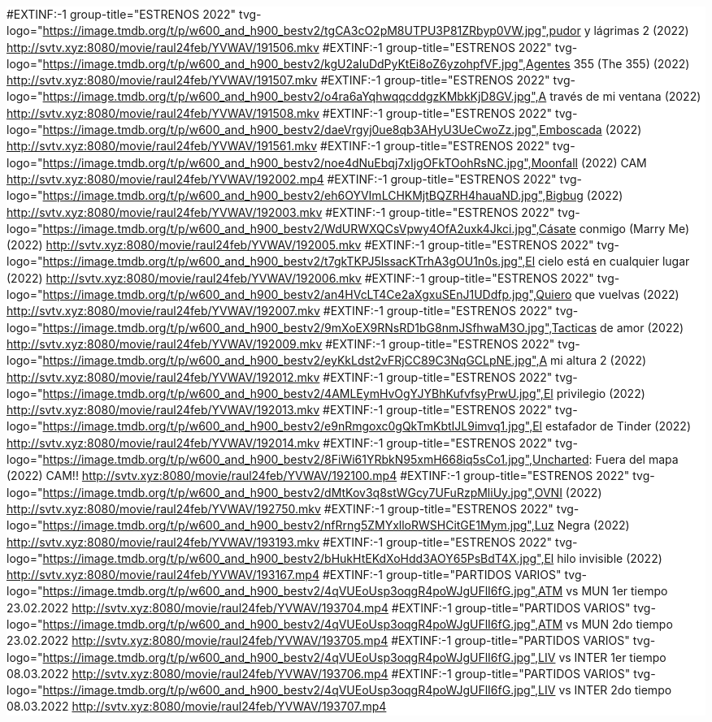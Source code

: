 #EXTINF:-1 group-title="ESTRENOS 2022" tvg-logo="https://image.tmdb.org/t/p/w600_and_h900_bestv2/tgCA3cO2pM8UTPU3P81ZRbyp0VW.jpg",pudor y lágrimas 2 (2022)
http://svtv.xyz:8080/movie/raul24feb/YVWAV/191506.mkv
#EXTINF:-1 group-title="ESTRENOS 2022" tvg-logo="https://image.tmdb.org/t/p/w600_and_h900_bestv2/kgU2aIuDdPyKtEi8oZ6yzohpfVF.jpg",Agentes 355 (The 355) (2022)
http://svtv.xyz:8080/movie/raul24feb/YVWAV/191507.mkv
#EXTINF:-1 group-title="ESTRENOS 2022" tvg-logo="https://image.tmdb.org/t/p/w600_and_h900_bestv2/o4ra6aYqhwqqcddgzKMbkKjD8GV.jpg",A través de mi ventana (2022)
http://svtv.xyz:8080/movie/raul24feb/YVWAV/191508.mkv
#EXTINF:-1 group-title="ESTRENOS 2022" tvg-logo="https://image.tmdb.org/t/p/w600_and_h900_bestv2/daeVrgyj0ue8qb3AHyU3UeCwoZz.jpg",Emboscada (2022)
http://svtv.xyz:8080/movie/raul24feb/YVWAV/191561.mkv
#EXTINF:-1 group-title="ESTRENOS 2022" tvg-logo="https://image.tmdb.org/t/p/w600_and_h900_bestv2/noe4dNuEbqj7xIjgOFkTOohRsNC.jpg",Moonfall (2022) CAM
http://svtv.xyz:8080/movie/raul24feb/YVWAV/192002.mp4
#EXTINF:-1 group-title="ESTRENOS 2022" tvg-logo="https://image.tmdb.org/t/p/w600_and_h900_bestv2/eh6OYVImLCHKMjtBQZRH4hauaND.jpg",Bigbug (2022)
http://svtv.xyz:8080/movie/raul24feb/YVWAV/192003.mkv
#EXTINF:-1 group-title="ESTRENOS 2022" tvg-logo="https://image.tmdb.org/t/p/w600_and_h900_bestv2/WdURWXQCsVpwy4OfA2uxk4Jkci.jpg",Cásate conmigo (Marry Me) (2022)
http://svtv.xyz:8080/movie/raul24feb/YVWAV/192005.mkv
#EXTINF:-1 group-title="ESTRENOS 2022" tvg-logo="https://image.tmdb.org/t/p/w600_and_h900_bestv2/t7gkTKPJ5lssacKTrhA3gOU1n0s.jpg",El cielo está en cualquier lugar (2022)
http://svtv.xyz:8080/movie/raul24feb/YVWAV/192006.mkv
#EXTINF:-1 group-title="ESTRENOS 2022" tvg-logo="https://image.tmdb.org/t/p/w600_and_h900_bestv2/an4HVcLT4Ce2aXgxuSEnJ1UDdfp.jpg",Quiero que vuelvas (2022)
http://svtv.xyz:8080/movie/raul24feb/YVWAV/192007.mkv
#EXTINF:-1 group-title="ESTRENOS 2022" tvg-logo="https://image.tmdb.org/t/p/w600_and_h900_bestv2/9mXoEX9RNsRD1bG8nmJSfhwaM3O.jpg",Tacticas de amor (2022)
http://svtv.xyz:8080/movie/raul24feb/YVWAV/192009.mkv
#EXTINF:-1 group-title="ESTRENOS 2022" tvg-logo="https://image.tmdb.org/t/p/w600_and_h900_bestv2/eyKkLdst2vFRjCC89C3NqGCLpNE.jpg",A mi altura 2 (2022)
http://svtv.xyz:8080/movie/raul24feb/YVWAV/192012.mkv
#EXTINF:-1 group-title="ESTRENOS 2022" tvg-logo="https://image.tmdb.org/t/p/w600_and_h900_bestv2/4AMLEymHvOgYJYBhKufvfsyPrwU.jpg",El privilegio (2022)
http://svtv.xyz:8080/movie/raul24feb/YVWAV/192013.mkv
#EXTINF:-1 group-title="ESTRENOS 2022" tvg-logo="https://image.tmdb.org/t/p/w600_and_h900_bestv2/e9nRmgoxc0gQkTmKbtIJL9imvq1.jpg",El estafador de Tinder (2022)
http://svtv.xyz:8080/movie/raul24feb/YVWAV/192014.mkv
#EXTINF:-1 group-title="ESTRENOS 2022" tvg-logo="https://image.tmdb.org/t/p/w600_and_h900_bestv2/8FiWi61YRbkN95xmH668iq5sCo1.jpg",Uncharted: Fuera del mapa (2022) CAM!!
http://svtv.xyz:8080/movie/raul24feb/YVWAV/192100.mp4
#EXTINF:-1 group-title="ESTRENOS 2022" tvg-logo="https://image.tmdb.org/t/p/w600_and_h900_bestv2/dMtKov3q8stWGcy7UFuRzpMliUy.jpg",OVNI (2022)
http://svtv.xyz:8080/movie/raul24feb/YVWAV/192750.mkv
#EXTINF:-1 group-title="ESTRENOS 2022" tvg-logo="https://image.tmdb.org/t/p/w600_and_h900_bestv2/nfRrng5ZMYxlloRWSHCitGE1Mym.jpg",Luz Negra (2022)
http://svtv.xyz:8080/movie/raul24feb/YVWAV/193193.mkv
#EXTINF:-1 group-title="ESTRENOS 2022" tvg-logo="https://image.tmdb.org/t/p/w600_and_h900_bestv2/bHukHtEKdXoHdd3AOY65PsBdT4X.jpg",El hilo invisible (2022)
http://svtv.xyz:8080/movie/raul24feb/YVWAV/193167.mp4
#EXTINF:-1 group-title="PARTIDOS VARIOS" tvg-logo="https://image.tmdb.org/t/p/w600_and_h900_bestv2/4qVUEoUsp3oqgR4poWJgUFlI6fG.jpg",ATM vs MUN 1er tiempo 23.02.2022
http://svtv.xyz:8080/movie/raul24feb/YVWAV/193704.mp4
#EXTINF:-1 group-title="PARTIDOS VARIOS" tvg-logo="https://image.tmdb.org/t/p/w600_and_h900_bestv2/4qVUEoUsp3oqgR4poWJgUFlI6fG.jpg",ATM vs MUN 2do tiempo 23.02.2022
http://svtv.xyz:8080/movie/raul24feb/YVWAV/193705.mp4
#EXTINF:-1 group-title="PARTIDOS VARIOS" tvg-logo="https://image.tmdb.org/t/p/w600_and_h900_bestv2/4qVUEoUsp3oqgR4poWJgUFlI6fG.jpg",LIV vs INTER 1er tiempo 08.03.2022
http://svtv.xyz:8080/movie/raul24feb/YVWAV/193706.mp4
#EXTINF:-1 group-title="PARTIDOS VARIOS" tvg-logo="https://image.tmdb.org/t/p/w600_and_h900_bestv2/4qVUEoUsp3oqgR4poWJgUFlI6fG.jpg",LIV vs INTER 2do tiempo 08.03.2022
http://svtv.xyz:8080/movie/raul24feb/YVWAV/193707.mp4
